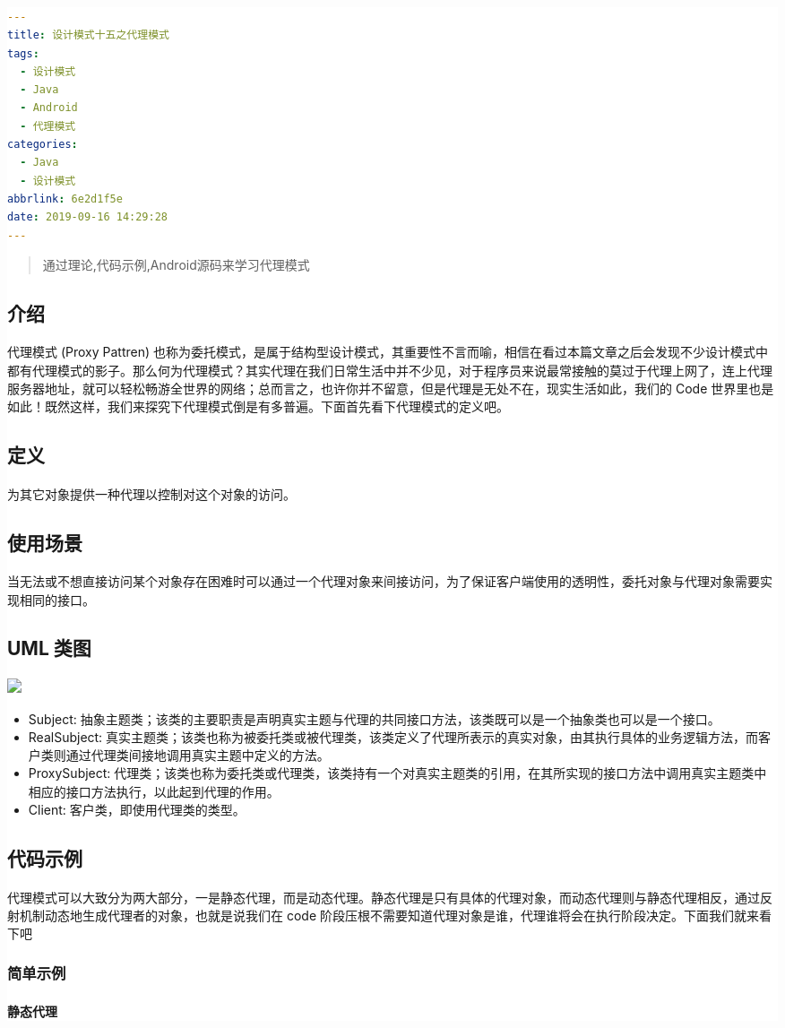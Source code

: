 ```yaml
---
title: 设计模式十五之代理模式
tags:
  - 设计模式
  - Java
  - Android
  - 代理模式
categories:
  - Java
  - 设计模式
abbrlink: 6e2d1f5e
date: 2019-09-16 14:29:28
---
```


> 通过理论,代码示例,Android源码来学习代理模式

## 介绍

代理模式 (Proxy Pattren) 也称为委托模式，是属于结构型设计模式，其重要性不言而喻，相信在看过本篇文章之后会发现不少设计模式中都有代理模式的影子。那么何为代理模式？其实代理在我们日常生活中并不少见，对于程序员来说最常接触的莫过于代理上网了，连上代理服务器地址，就可以轻松畅游全世界的网络；总而言之，也许你并不留意，但是代理是无处不在，现实生活如此，我们的 Code 世界里也是如此！既然这样，我们来探究下代理模式倒是有多普遍。下面首先看下代理模式的定义吧。

## 定义

为其它对象提供一种代理以控制对这个对象的访问。

## 使用场景

当无法或不想直接访问某个对象存在困难时可以通过一个代理对象来间接访问，为了保证客户端使用的透明性，委托对象与代理对象需要实现相同的接口。


## UML 类图

![](https://raw.githubusercontent.com/zhangmiaocc/blogImageResource/master/img/20190916143011.png)

- Subject: 抽象主题类；该类的主要职责是声明真实主题与代理的共同接口方法，该类既可以是一个抽象类也可以是一个接口。
- RealSubject: 真实主题类；该类也称为被委托类或被代理类，该类定义了代理所表示的真实对象，由其执行具体的业务逻辑方法，而客户类则通过代理类间接地调用真实主题中定义的方法。
- ProxySubject: 代理类；该类也称为委托类或代理类，该类持有一个对真实主题类的引用，在其所实现的接口方法中调用真实主题类中相应的接口方法执行，以此起到代理的作用。
- Client: 客户类，即使用代理类的类型。

## 代码示例

代理模式可以大致分为两大部分，一是静态代理，而是动态代理。静态代理是只有具体的代理对象，而动态代理则与静态代理相反，通过反射机制动态地生成代理者的对象，也就是说我们在 code 阶段压根不需要知道代理对象是谁，代理谁将会在执行阶段决定。下面我们就来看下吧

### 简单示例

#### 静态代理
